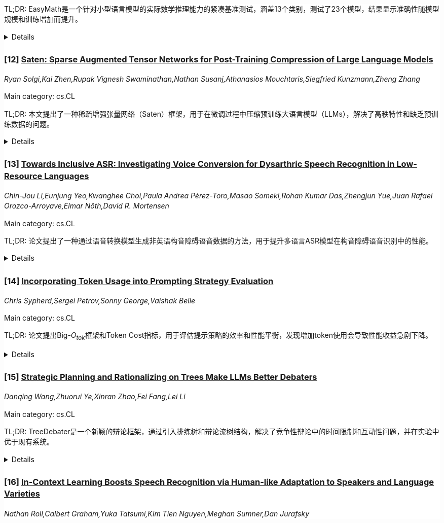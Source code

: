 TL;DR: EasyMath是一个针对小型语言模型的实际数学推理能力的紧凑基准测试，涵盖13个类别，测试了23个模型，结果显示准确性随模型规模和训练增加而提升。


<details><summary>Details</summary></details>


### [12] [Saten: Sparse Augmented Tensor Networks for Post-Training Compression of Large Language Models](https://arxiv.org/abs/2505.14871)
*Ryan Solgi,Kai Zhen,Rupak Vignesh Swaminathan,Nathan Susanj,Athanasios Mouchtaris,Siegfried Kunzmann,Zheng Zhang*

Main category: cs.CL

TL;DR: 本文提出了一种稀疏增强张量网络（Saten）框架，用于在微调过程中压缩预训练大语言模型（LLMs），解决了高秩特性和缺乏预训练数据的问题。


<details><summary>Details</summary></details>


### [13] [Towards Inclusive ASR: Investigating Voice Conversion for Dysarthric Speech Recognition in Low-Resource Languages](https://arxiv.org/abs/2505.14874)
*Chin-Jou Li,Eunjung Yeo,Kwanghee Choi,Paula Andrea Pérez-Toro,Masao Someki,Rohan Kumar Das,Zhengjun Yue,Juan Rafael Orozco-Arroyave,Elmar Nöth,David R. Mortensen*

Main category: cs.CL

TL;DR: 论文提出了一种通过语音转换模型生成非英语构音障碍语音数据的方法，用于提升多语言ASR模型在构音障碍语音识别中的性能。


<details><summary>Details</summary></details>


### [14] [Incorporating Token Usage into Prompting Strategy Evaluation](https://arxiv.org/abs/2505.14880)
*Chris Sypherd,Sergei Petrov,Sonny George,Vaishak Belle*

Main category: cs.CL

TL;DR: 论文提出Big-$O_{tok}$框架和Token Cost指标，用于评估提示策略的效率和性能平衡，发现增加token使用会导致性能收益急剧下降。


<details><summary>Details</summary></details>


### [15] [Strategic Planning and Rationalizing on Trees Make LLMs Better Debaters](https://arxiv.org/abs/2505.14886)
*Danqing Wang,Zhuorui Ye,Xinran Zhao,Fei Fang,Lei Li*

Main category: cs.CL

TL;DR: TreeDebater是一个新颖的辩论框架，通过引入排练树和辩论流树结构，解决了竞争性辩论中的时间限制和互动性问题，并在实验中优于现有系统。


<details><summary>Details</summary></details>


### [16] [In-Context Learning Boosts Speech Recognition via Human-like Adaptation to Speakers and Language Varieties](https://arxiv.org/abs/2505.14887)
*Nathan Roll,Calbert Graham,Yuka Tatsumi,Kim Tien Nguyen,Meghan Sumner,Dan Jurafsky*
